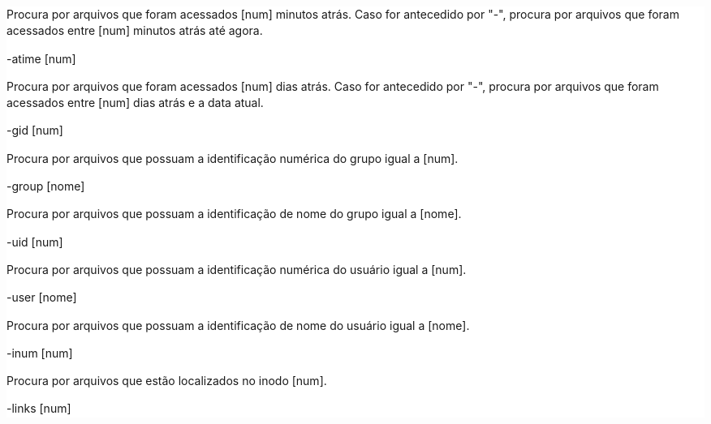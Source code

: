Procura por arquivos que foram acessados [num] minutos atrás.  Caso for
antecedido por "-", procura por arquivos que foram acessados entre [num]
minutos atrás até agora.



<varlistentry>
<term>-atime [num]
<listitem>

Procura por arquivos que foram acessados [num] dias atrás.  Caso for antecedido
por "-", procura por arquivos que foram acessados entre [num] dias atrás e a
data atual.



<varlistentry>
<term>-gid [num]
<listitem>

Procura por arquivos que possuam a identificação numérica do grupo igual a
[num].



<varlistentry>
<term>-group [nome]
<listitem>

Procura por arquivos que possuam a identificação de nome do grupo igual a
[nome].



<varlistentry>
<term>-uid [num]
<listitem>

Procura por arquivos que possuam a identificação numérica do usuário igual a
[num].



<varlistentry>
<term>-user [nome]
<listitem>

Procura por arquivos que possuam a identificação de nome do usuário igual a
[nome].



<varlistentry>
<term>-inum [num]
<listitem>

Procura por arquivos que estão localizados no inodo [num].



<varlistentry>
<term>-links [num]
<listitem>
